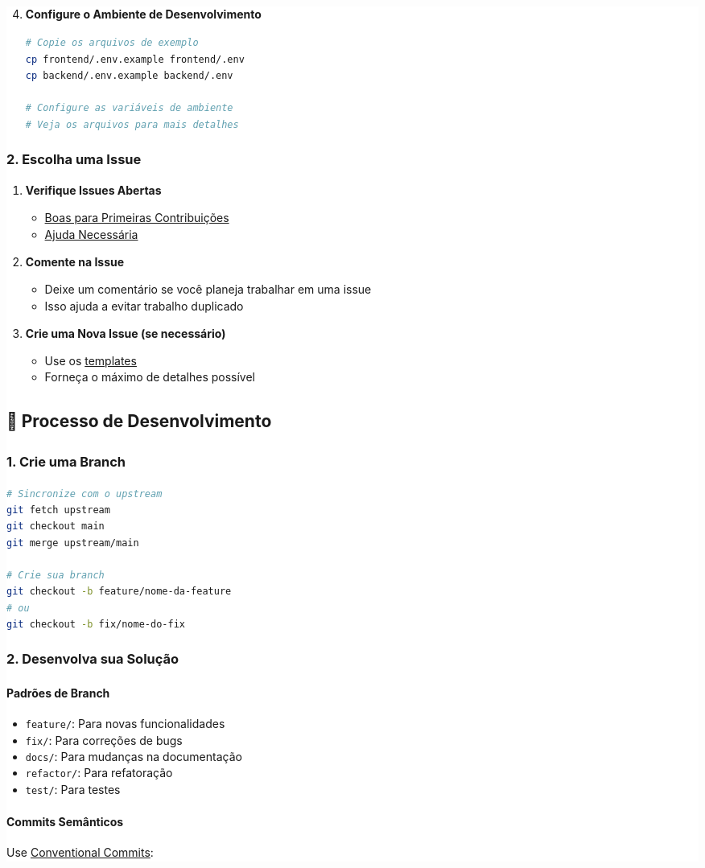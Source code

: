 4. **Configure o Ambiente de Desenvolvimento**
   ```bash
   # Copie os arquivos de exemplo
   cp frontend/.env.example frontend/.env
   cp backend/.env.example backend/.env
   
   # Configure as variáveis de ambiente
   # Veja os arquivos para mais detalhes
   ```

### 2. Escolha uma Issue

1. **Verifique Issues Abertas**
   - [Boas para Primeiras Contribuições](https://github.com/LuwiEditor-AI/LuwiEditor-AI-Code/issues?q=is%3Aissue+is%3Aopen+label%3A%22good+first+issue%22)
   - [Ajuda Necessária](https://github.com/LuwiEditor-AI/LuwiEditor-AI-Code/issues?q=is%3Aissue+is%3Aopen+label%3A%22help+wanted%22)

2. **Comente na Issue**
   - Deixe um comentário se você planeja trabalhar em uma issue
   - Isso ajuda a evitar trabalho duplicado

3. **Crie uma Nova Issue (se necessário)**
   - Use os [templates](../../.github/ISSUE_TEMPLATE/)
   - Forneça o máximo de detalhes possível

## 🔄 Processo de Desenvolvimento

### 1. Crie uma Branch

```bash
# Sincronize com o upstream
git fetch upstream
git checkout main
git merge upstream/main

# Crie sua branch
git checkout -b feature/nome-da-feature
# ou
git checkout -b fix/nome-do-fix
```

### 2. Desenvolva sua Solução

#### Padrões de Branch
- `feature/`: Para novas funcionalidades
- `fix/`: Para correções de bugs
- `docs/`: Para mudanças na documentação
- `refactor/`: Para refatoração
- `test/`: Para testes

#### Commits Semânticos
Use [Conventional Commits](https://www.conventionalcommits.org/):
